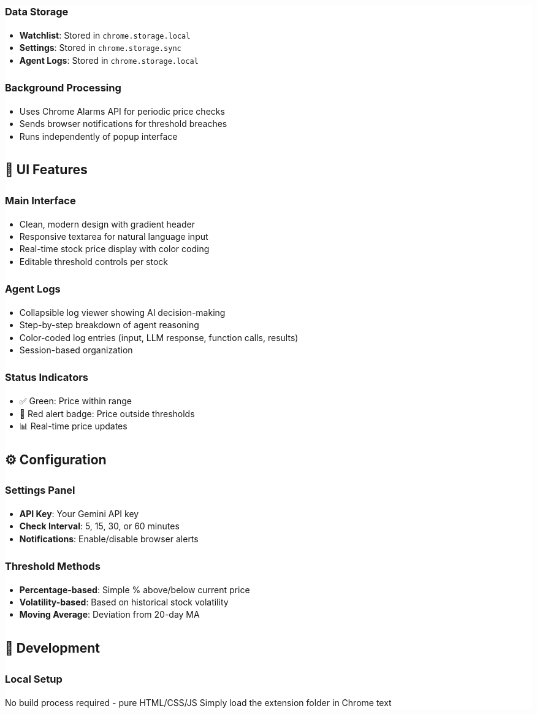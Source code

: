 ### Data Storage

- **Watchlist**: Stored in `chrome.storage.local`
- **Settings**: Stored in `chrome.storage.sync`
- **Agent Logs**: Stored in `chrome.storage.local`

### Background Processing

- Uses Chrome Alarms API for periodic price checks
- Sends browser notifications for threshold breaches
- Runs independently of popup interface

## 🎨 UI Features

### Main Interface
- Clean, modern design with gradient header
- Responsive textarea for natural language input
- Real-time stock price display with color coding
- Editable threshold controls per stock

### Agent Logs
- Collapsible log viewer showing AI decision-making
- Step-by-step breakdown of agent reasoning
- Color-coded log entries (input, LLM response, function calls, results)
- Session-based organization

### Status Indicators
- ✅ Green: Price within range
- 🚨 Red alert badge: Price outside thresholds
- 📊 Real-time price updates

## ⚙️ Configuration

### Settings Panel
- **API Key**: Your Gemini API key
- **Check Interval**: 5, 15, 30, or 60 minutes
- **Notifications**: Enable/disable browser alerts

### Threshold Methods
- **Percentage-based**: Simple % above/below current price
- **Volatility-based**: Based on historical stock volatility
- **Moving Average**: Deviation from 20-day MA

## 🔧 Development

### Local Setup
No build process required - pure HTML/CSS/JS
Simply load the extension folder in Chrome
text
